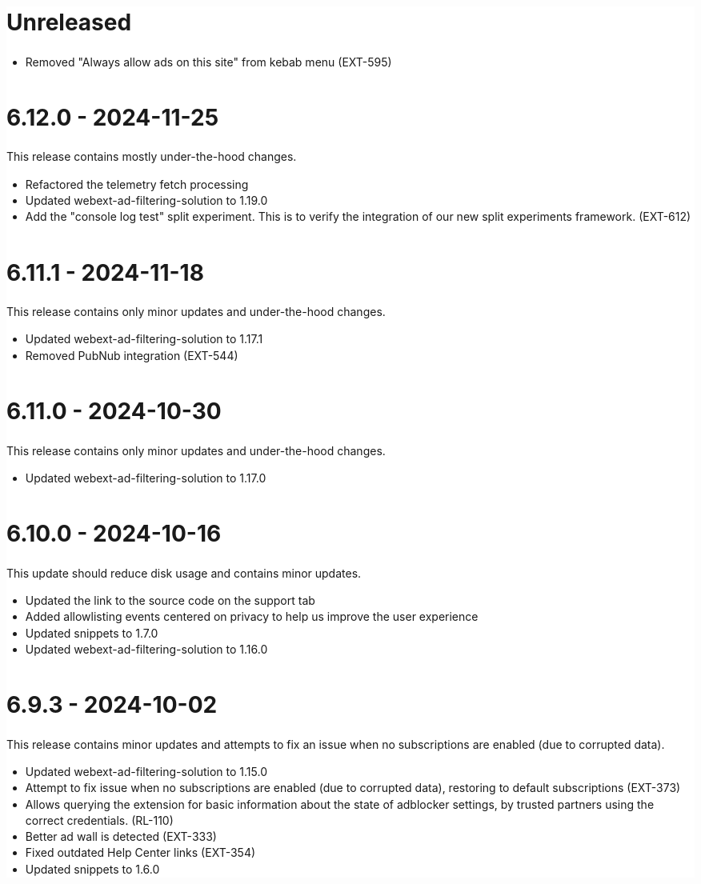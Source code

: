 # Unreleased

- Removed "Always allow ads on this site" from kebab menu (EXT-595)

# 6.12.0 - 2024-11-25

This release contains mostly under-the-hood changes.

- Refactored the telemetry fetch processing
- Updated webext-ad-filtering-solution to 1.19.0
- Add the "console log test" split experiment. This is to verify the integration
  of our new split experiments framework. (EXT-612)

# 6.11.1 - 2024-11-18

This release contains only minor updates and under-the-hood changes.

- Updated webext-ad-filtering-solution to 1.17.1
- Removed PubNub integration (EXT-544)

# 6.11.0 - 2024-10-30

This release contains only minor updates and under-the-hood changes.

- Updated webext-ad-filtering-solution to 1.17.0

# 6.10.0 - 2024-10-16

This update should reduce disk usage and contains minor updates.

- Updated the link to the source code on the support tab
- Added allowlisting events centered on privacy to help us improve the user experience
- Updated snippets to 1.7.0
- Updated webext-ad-filtering-solution to 1.16.0

# 6.9.3 - 2024-10-02

This release contains minor updates and attempts to fix an issue when no subscriptions are enabled (due to corrupted data).

- Updated webext-ad-filtering-solution to 1.15.0
- Attempt to fix issue when no subscriptions are enabled (due to corrupted data), restoring to default subscriptions (EXT-373)
- Allows querying the extension for basic information about the state of adblocker settings, by trusted partners using the correct credentials. (RL-110)
- Better ad wall is detected (EXT-333)
- Fixed outdated Help Center links (EXT-354)
- Updated snippets to 1.6.0
